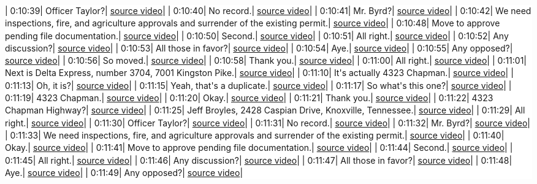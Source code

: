 | 0:10:39| Officer Taylor?| [source video](https://archive.org/details/beer-brd-r-293-231017?start=639)|
| 0:10:40| No record.| [source video](https://archive.org/details/beer-brd-r-293-231017?start=640)|
| 0:10:41| Mr. Byrd?| [source video](https://archive.org/details/beer-brd-r-293-231017?start=641)|
| 0:10:42| We need inspections, fire, and agriculture approvals and surrender of the existing permit.| [source video](https://archive.org/details/beer-brd-r-293-231017?start=642)|
| 0:10:48| Move to approve pending file documentation.| [source video](https://archive.org/details/beer-brd-r-293-231017?start=648)|
| 0:10:50| Second.| [source video](https://archive.org/details/beer-brd-r-293-231017?start=650)|
| 0:10:51| All right.| [source video](https://archive.org/details/beer-brd-r-293-231017?start=651)|
| 0:10:52| Any discussion?| [source video](https://archive.org/details/beer-brd-r-293-231017?start=652)|
| 0:10:53| All those in favor?| [source video](https://archive.org/details/beer-brd-r-293-231017?start=653)|
| 0:10:54| Aye.| [source video](https://archive.org/details/beer-brd-r-293-231017?start=654)|
| 0:10:55| Any opposed?| [source video](https://archive.org/details/beer-brd-r-293-231017?start=655)|
| 0:10:56| So moved.| [source video](https://archive.org/details/beer-brd-r-293-231017?start=656)|
| 0:10:58| Thank you.| [source video](https://archive.org/details/beer-brd-r-293-231017?start=658)|
| 0:11:00| All right.| [source video](https://archive.org/details/beer-brd-r-293-231017?start=660)|
| 0:11:01| Next is Delta Express, number 3704, 7001 Kingston Pike.| [source video](https://archive.org/details/beer-brd-r-293-231017?start=661)|
| 0:11:10| It's actually 4323 Chapman.| [source video](https://archive.org/details/beer-brd-r-293-231017?start=670)|
| 0:11:13| Oh, it is?| [source video](https://archive.org/details/beer-brd-r-293-231017?start=673)|
| 0:11:15| Yeah, that's a duplicate.| [source video](https://archive.org/details/beer-brd-r-293-231017?start=675)|
| 0:11:17| So what's this one?| [source video](https://archive.org/details/beer-brd-r-293-231017?start=677)|
| 0:11:19| 4323 Chapman.| [source video](https://archive.org/details/beer-brd-r-293-231017?start=679)|
| 0:11:20| Okay.| [source video](https://archive.org/details/beer-brd-r-293-231017?start=680)|
| 0:11:21| Thank you.| [source video](https://archive.org/details/beer-brd-r-293-231017?start=681)|
| 0:11:22| 4323 Chapman Highway?| [source video](https://archive.org/details/beer-brd-r-293-231017?start=682)|
| 0:11:25| Jeff Broyles, 2428 Caspian Drive, Knoxville, Tennessee.| [source video](https://archive.org/details/beer-brd-r-293-231017?start=685)|
| 0:11:29| All right.| [source video](https://archive.org/details/beer-brd-r-293-231017?start=689)|
| 0:11:30| Officer Taylor?| [source video](https://archive.org/details/beer-brd-r-293-231017?start=690)|
| 0:11:31| No record.| [source video](https://archive.org/details/beer-brd-r-293-231017?start=691)|
| 0:11:32| Mr. Byrd?| [source video](https://archive.org/details/beer-brd-r-293-231017?start=692)|
| 0:11:33| We need inspections, fire, and agriculture approvals and surrender of the existing permit.| [source video](https://archive.org/details/beer-brd-r-293-231017?start=693)|
| 0:11:40| Okay.| [source video](https://archive.org/details/beer-brd-r-293-231017?start=700)|
| 0:11:41| Move to approve pending file documentation.| [source video](https://archive.org/details/beer-brd-r-293-231017?start=701)|
| 0:11:44| Second.| [source video](https://archive.org/details/beer-brd-r-293-231017?start=704)|
| 0:11:45| All right.| [source video](https://archive.org/details/beer-brd-r-293-231017?start=705)|
| 0:11:46| Any discussion?| [source video](https://archive.org/details/beer-brd-r-293-231017?start=706)|
| 0:11:47| All those in favor?| [source video](https://archive.org/details/beer-brd-r-293-231017?start=707)|
| 0:11:48| Aye.| [source video](https://archive.org/details/beer-brd-r-293-231017?start=708)|
| 0:11:49| Any opposed?| [source video](https://archive.org/details/beer-brd-r-293-231017?start=709)|